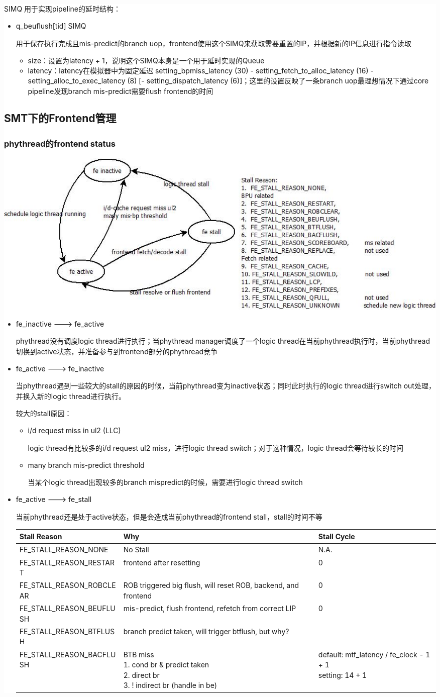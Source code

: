   SIMQ 用于实现pipeline的延时结构：

  - q_beuflush[tid] SIMQ

    用于保存执行完成且mis-predict的branch uop，frontend使用这个SIMQ来获取需要重置的IP，并根据新的IP信息进行指令读取

    - size：设置为latency + 1，说明这个SIMQ本身是一个用于延时实现的Queue
    - latency：latency在模拟器中为固定延迟 setting_bpmiss_latency (30) - setting_fetch_to_alloc_latency (16) - setting_alloc_to_exec_latency (8) [- setting_dispatch_latency (6)]；这里的设置反映了一条branch uop最理想情况下通过core pipeline发现branch mis-predict需要flush frontend的时间

## SMT下的Frontend管理

### phythread的frontend status

![frontend-status](dia/frontend_status.jpeg)

- fe_inactive ---> fe_active

  phythread没有调度logic thread进行执行；当phythread manager调度了一个logic thread在当前phythread执行时，当前phythread切换到active状态，并准备参与到frontend部分的phythread竞争

- fe_active ---> fe_inactive

  当phythread遇到一些较大的stall的原因的时候，当前phythread变为inactive状态；同时此时执行的logic thread进行switch out处理，并换入新的logic thread进行执行。

  较大的stall原因：

  - i/d request miss in ul2 (LLC)

    logic thread有比较多的i/d request ul2 miss，进行logic thread switch；对于这种情况，logic thread会等待较长的时间

  - many branch mis-predict threshold

    当某个logic thread出现较多的branch mispredict的时候，需要进行logic thread switch

- fe_active ---> fe_stall

  当前phythread还是处于active状态，但是会造成当前phythread的frontend stall，stall的时间不等

  | Stall Reason               | Why                                                          | Stall Cycle                                                  |
  | -------------------------- | ------------------------------------------------------------ | ------------------------------------------------------------ |
  | FE_STALL_REASON_NONE       | No Stall                                                     | N.A.                                                         |
  | FE_STALL_REASON_RESTART    | frontend after resetting                                     | 0                                                            |
  | FE_STALL_REASON_ROBCLEAR   | ROB triggered big flush, will reset ROB, backend, and frontend | 0                                                            |
  | FE_STALL_REASON_BEUFLUSH   | mis-predict, flush frontend, refetch from correct LIP        | 0                                                            |
  | FE_STALL_REASON_BTFLUSH    | branch predict taken, will trigger btflush, but why?         |                                                              |
  | FE_STALL_REASON_BACFLUSH   | BTB miss<br />1. cond br & predict taken<br />2. direct br<br />3. ! indirect br (handle in be) | default: mtf_latency / fe_clock - 1 + 1<br />setting: 14 + 1 |